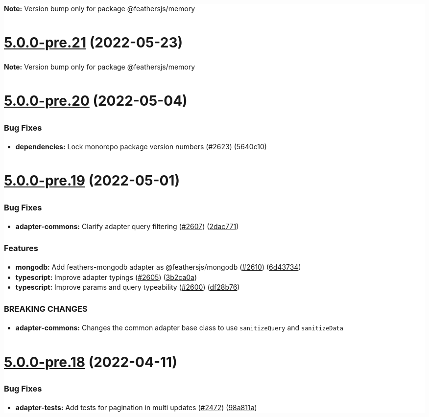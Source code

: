 **Note:** Version bump only for package @feathersjs/memory

# [5.0.0-pre.21](https://github.com/feathersjs/feathers/compare/v5.0.0-pre.20...v5.0.0-pre.21) (2022-05-23)

**Note:** Version bump only for package @feathersjs/memory

# [5.0.0-pre.20](https://github.com/feathersjs/feathers/compare/v5.0.0-pre.19...v5.0.0-pre.20) (2022-05-04)

### Bug Fixes

- **dependencies:** Lock monorepo package version numbers ([#2623](https://github.com/feathersjs/feathers/issues/2623)) ([5640c10](https://github.com/feathersjs/feathers/commit/5640c1020cc139994e695d658c08bad3494db507))

# [5.0.0-pre.19](https://github.com/feathersjs/feathers/compare/v5.0.0-pre.18...v5.0.0-pre.19) (2022-05-01)

### Bug Fixes

- **adapter-commons:** Clarify adapter query filtering ([#2607](https://github.com/feathersjs/feathers/issues/2607)) ([2dac771](https://github.com/feathersjs/feathers/commit/2dac771b0a3298d6dd25994d05186701b0617718))

### Features

- **mongodb:** Add feathers-mongodb adapter as @feathersjs/mongodb ([#2610](https://github.com/feathersjs/feathers/issues/2610)) ([6d43734](https://github.com/feathersjs/feathers/commit/6d43734a53db02c435cafc52a22dca414e5d0940))
- **typescript:** Improve adapter typings ([#2605](https://github.com/feathersjs/feathers/issues/2605)) ([3b2ca0a](https://github.com/feathersjs/feathers/commit/3b2ca0a6a8e03e8390272c4d7e930b4bffdaacf5))
- **typescript:** Improve params and query typeability ([#2600](https://github.com/feathersjs/feathers/issues/2600)) ([df28b76](https://github.com/feathersjs/feathers/commit/df28b7619161f1df5e700326f52cca1a92dc5d28))

### BREAKING CHANGES

- **adapter-commons:** Changes the common adapter base class to use `sanitizeQuery` and `sanitizeData`

# [5.0.0-pre.18](https://github.com/feathersjs/feathers/compare/v5.0.0-pre.17...v5.0.0-pre.18) (2022-04-11)

### Bug Fixes

- **adapter-tests:** Add tests for pagination in multi updates ([#2472](https://github.com/feathersjs/feathers/issues/2472)) ([98a811a](https://github.com/feathersjs/feathers/commit/98a811ac605575ff812a08d0504729a5efe7a69c))
